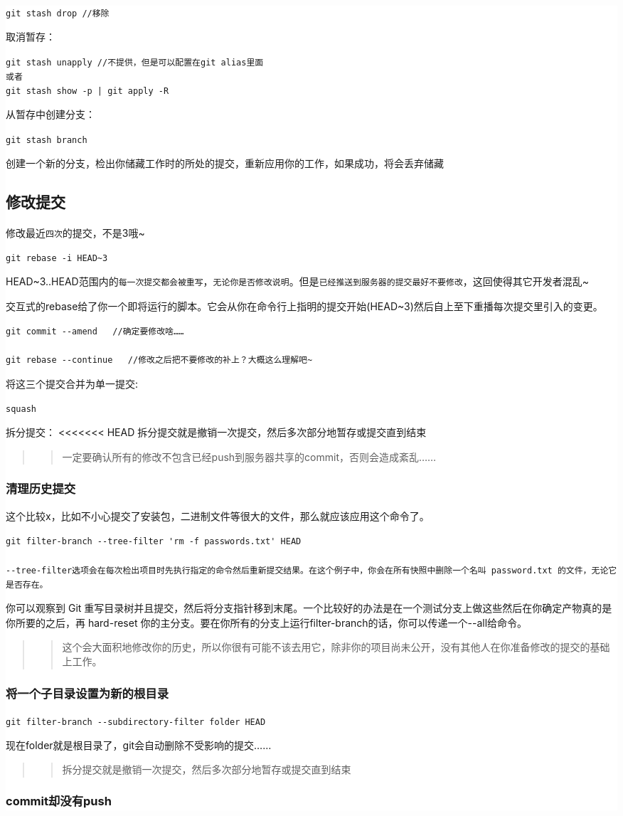	git stash drop //移除
	
取消暂存：

	git stash unapply //不提供，但是可以配置在git alias里面
	或者
	git stash show -p | git apply -R
	
从暂存中创建分支：

	git stash branch

创建一个新的分支，检出你储藏工作时的所处的提交，重新应用你的工作，如果成功，将会丢弃储藏

## 修改提交
修改最近`四次`的提交，不是3哦~

	git rebase -i HEAD~3
	
HEAD~3..HEAD范围内的`每一次提交都会被重写`，`无论你是否修改说明`。但是`已经推送到服务器的提交最好不要修改`，这回使得其它开发者混乱~

交互式的rebase给了你一个即将运行的脚本。它会从你在命令行上指明的提交开始(HEAD~3)然后自上至下重播每次提交里引入的变更。

	git commit --amend   //确定要修改啥……
	
	git rebase --continue   //修改之后把不要修改的补上？大概这么理解吧~
	
将这三个提交合并为单一提交:

	squash
	
拆分提交：
<<<<<<< HEAD
拆分提交就是撤销一次提交，然后多次部分地暂存或提交直到结束

>>一定要确认所有的修改不包含已经push到服务器共享的commit，否则会造成紊乱……

### 清理历史提交
这个比较x，比如不小心提交了安装包，二进制文件等很大的文件，那么就应该应用这个命令了。

	git filter-branch --tree-filter 'rm -f passwords.txt' HEAD
	
	--tree-filter选项会在每次检出项目时先执行指定的命令然后重新提交结果。在这个例子中，你会在所有快照中删除一个名叫 password.txt 的文件，无论它是否存在。
	
你可以观察到 Git 重写目录树并且提交，然后将分支指针移到末尾。一个比较好的办法是在一个测试分支上做这些然后在你确定产物真的是你所要的之后，再 hard-reset 你的主分支。要在你所有的分支上运行filter-branch的话，你可以传递一个--all给命令。


>>这个会大面积地修改你的历史，所以你很有可能不该去用它，除非你的项目尚未公开，没有其他人在你准备修改的提交的基础上工作。

### 将一个子目录设置为新的根目录

	git filter-branch --subdirectory-filter folder HEAD
	
现在folder就是根目录了，git会自动删除不受影响的提交……

>>拆分提交就是撤销一次提交，然后多次部分地暂存或提交直到结束


### commit却没有push
	